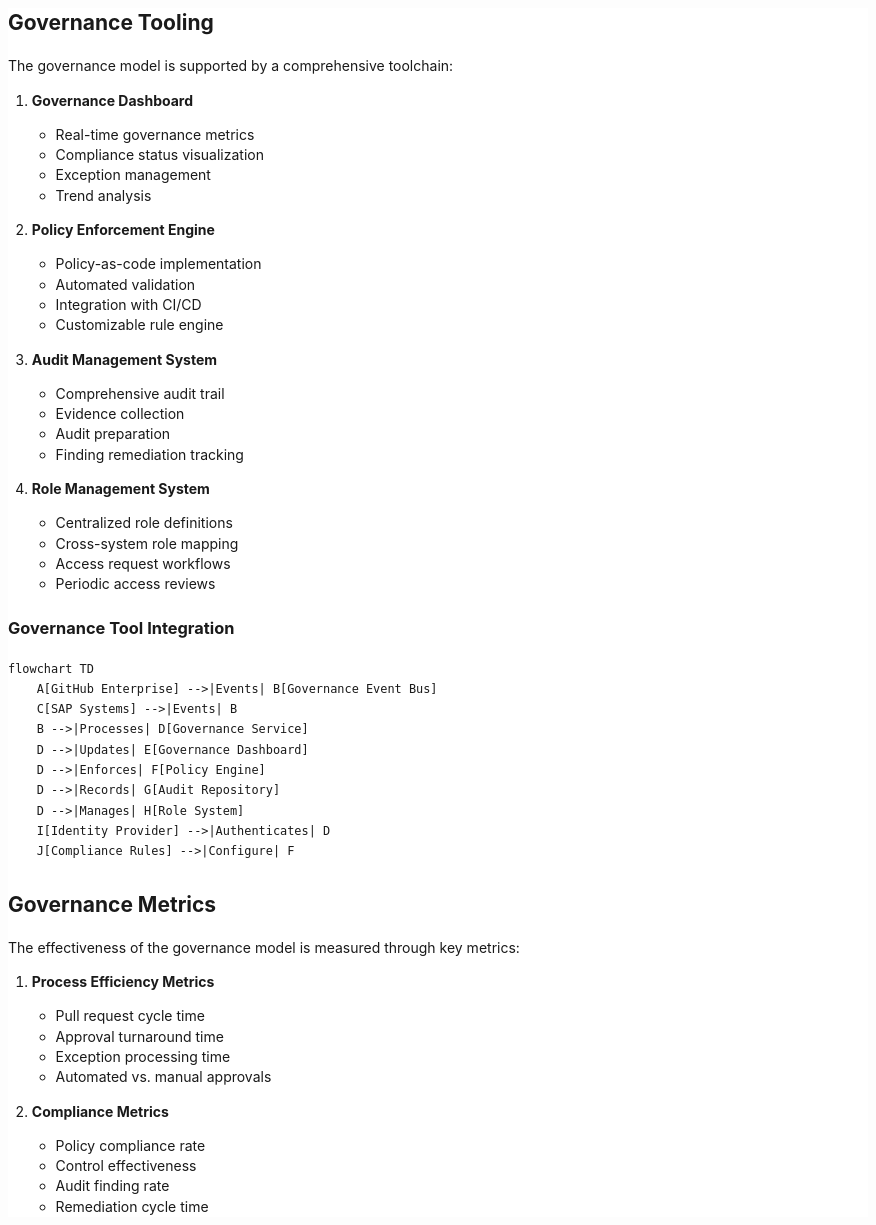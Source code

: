 ## Governance Tooling

The governance model is supported by a comprehensive toolchain:

1. **Governance Dashboard**
   - Real-time governance metrics
   - Compliance status visualization
   - Exception management
   - Trend analysis

2. **Policy Enforcement Engine**
   - Policy-as-code implementation
   - Automated validation
   - Integration with CI/CD
   - Customizable rule engine

3. **Audit Management System**
   - Comprehensive audit trail
   - Evidence collection
   - Audit preparation
   - Finding remediation tracking

4. **Role Management System**
   - Centralized role definitions
   - Cross-system role mapping
   - Access request workflows
   - Periodic access reviews

### Governance Tool Integration

```mermaid
flowchart TD
    A[GitHub Enterprise] -->|Events| B[Governance Event Bus]
    C[SAP Systems] -->|Events| B
    B -->|Processes| D[Governance Service]
    D -->|Updates| E[Governance Dashboard]
    D -->|Enforces| F[Policy Engine]
    D -->|Records| G[Audit Repository]
    D -->|Manages| H[Role System]
    I[Identity Provider] -->|Authenticates| D
    J[Compliance Rules] -->|Configure| F
```

## Governance Metrics

The effectiveness of the governance model is measured through key metrics:

1. **Process Efficiency Metrics**
   - Pull request cycle time
   - Approval turnaround time
   - Exception processing time
   - Automated vs. manual approvals

2. **Compliance Metrics**
   - Policy compliance rate
   - Control effectiveness
   - Audit finding rate
   - Remediation cycle time

